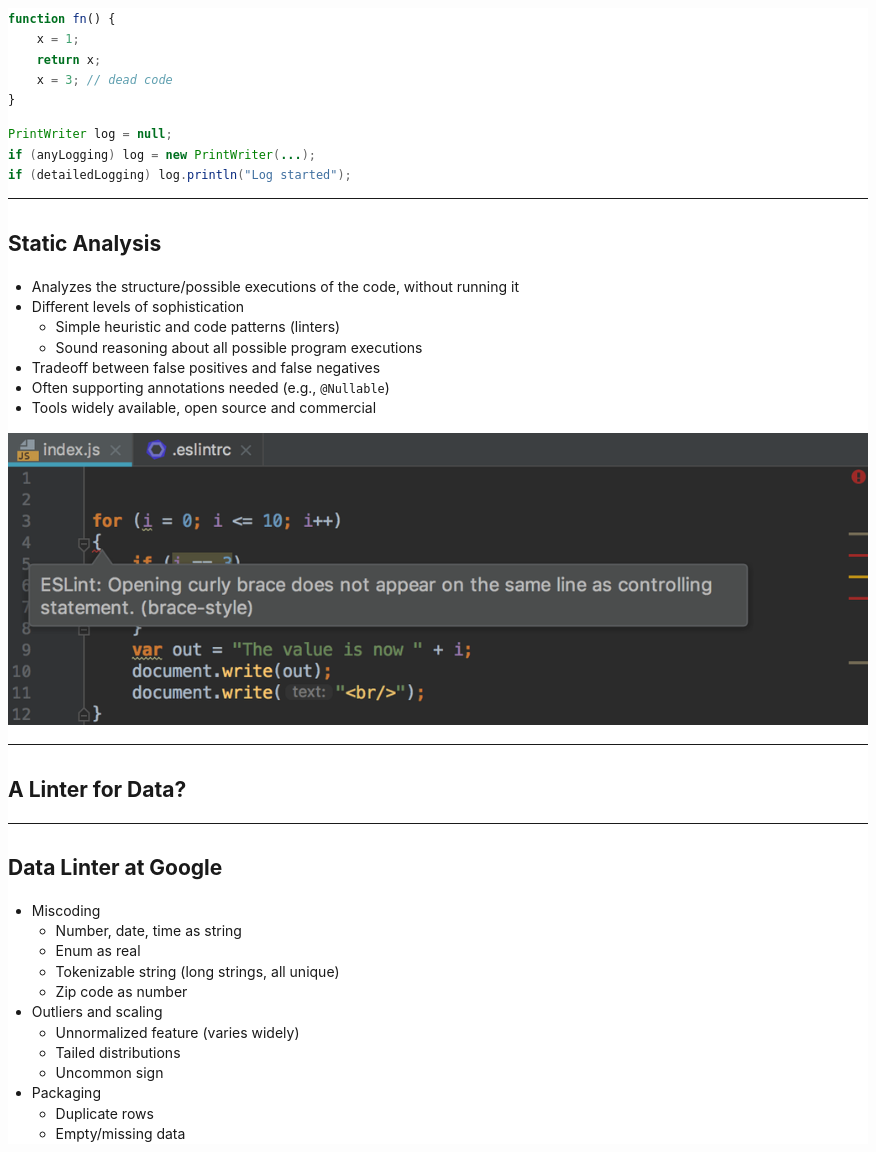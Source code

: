 ```js
function fn() {
    x = 1;
    return x;
    x = 3; // dead code
}
```

```java
PrintWriter log = null;
if (anyLogging) log = new PrintWriter(...);
if (detailedLogging) log.println("Log started");
```

----
## Static Analysis

* Analyzes the structure/possible executions of the code, without running it
* Different levels of sophistication
  * Simple heuristic and code patterns (linters)
  * Sound reasoning about all possible program executions
* Tradeoff between false positives and false negatives
* Often supporting annotations needed (e.g., `@Nullable`)
* Tools widely available, open source and commercial

![Eslint IDE integration](eslint.png)

----
## A Linter for Data?



----
## Data Linter at Google

* Miscoding
    * Number, date, time as string
    * Enum as real
    * Tokenizable string (long strings, all unique)
    * Zip code as number
* Outliers and scaling
    * Unnormalized feature (varies widely)
    * Tailed distributions
    * Uncommon sign
* Packaging
    * Duplicate rows
    * Empty/missing data
